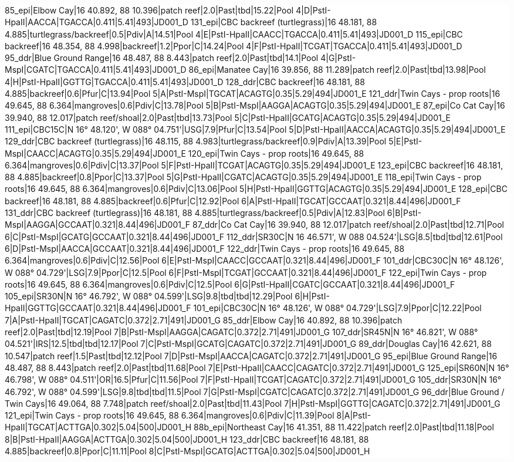 85\_epi|Elbow Cay|16 40.892, 88 10.396|patch reef|2.0|Past|tbd|15.22|Pool 4|D|PstI-HpaII|AACCA|TGACCA|0.411|5.41|493|JD001\_D
131\_epi|CBC backreef (turtlegrass)|16 48.181, 88 4.885|turtlegrass/backreef|0.5|Pdiv|A|14.51|Pool 4|E|PstI-HpaII|CAACC|TGACCA|0.411|5.41|493|JD001\_D
115\_epi|CBC backreef|16 48.354, 88 4.998|backreef|1.2|Ppor|C|14.24|Pool 4|F|PstI-HpaII|TCGAT|TGACCA|0.411|5.41|493|JD001\_D
95\_ddr|Blue Ground Range|16 48.487, 88 8.443|patch reef|2.0|Past|tbd|14.1|Pool 4|G|PstI-MspI|CGATC|TGACCA|0.411|5.41|493|JD001\_D
86\_epi|Manatee Cay|16 39.856, 88 11.289|patch reef|2.0|Past|tbd|13.98|Pool 4|H|PstI-HpaII|GGTTG|TGACCA|0.411|5.41|493|JD001\_D
128\_ddr|CBC backreef|16 48.181, 88 4.885|backreef|0.6|Pfur|C|13.94|Pool 5|A|PstI-MspI|TGCAT|ACAGTG|0.35|5.29|494|JD001\_E
121\_ddr|Twin Cays - prop roots|16 49.645, 88 6.364|mangroves|0.6|Pdiv|C|13.78|Pool 5|B|PstI-MspI|AAGGA|ACAGTG|0.35|5.29|494|JD001\_E
87\_epi|Co Cat Cay|16 39.940, 88 12.017|patch reef/shoal|2.0|Past|tbd|13.73|Pool 5|C|PstI-HpaII|GCATG|ACAGTG|0.35|5.29|494|JD001\_E
111\_epi|CBC15C|N 16° 48.120', W 088° 04.751'|USG|7.9|Pfur|C|13.54|Pool 5|D|PstI-HpaII|AACCA|ACAGTG|0.35|5.29|494|JD001\_E
129\_ddr|CBC backreef (turtlegrass)|16 48.115, 88 4.983|turtlegrass/backreef|0.9|Pdiv|A|13.39|Pool 5|E|PstI-MspI|CAACC|ACAGTG|0.35|5.29|494|JD001\_E
120\_epi|Twin Cays - prop roots|16 49.645, 88 6.364|mangroves|0.6|Pdiv|C|13.37|Pool 5|F|PstI-HpaII|TCGAT|ACAGTG|0.35|5.29|494|JD001\_E
123\_epi|CBC backreef|16 48.181, 88 4.885|backreef|0.8|Ppor|C|13.37|Pool 5|G|PstI-HpaII|CGATC|ACAGTG|0.35|5.29|494|JD001\_E
118\_epi|Twin Cays - prop roots|16 49.645, 88 6.364|mangroves|0.6|Pdiv|C|13.06|Pool 5|H|PstI-HpaII|GGTTG|ACAGTG|0.35|5.29|494|JD001\_E
128\_epi|CBC backreef|16 48.181, 88 4.885|backreef|0.6|Pfur|C|12.92|Pool 6|A|PstI-HpaII|TGCAT|GCCAAT|0.321|8.44|496|JD001\_F
131\_ddr|CBC backreef (turtlegrass)|16 48.181, 88 4.885|turtlegrass/backreef|0.5|Pdiv|A|12.83|Pool 6|B|PstI-MspI|AAGGA|GCCAAT|0.321|8.44|496|JD001\_F
87\_ddr|Co Cat Cay|16 39.940, 88 12.017|patch reef/shoal|2.0|Past|tbd|12.71|Pool 6|C|PstI-MspI|GCATG|GCCAAT|0.321|8.44|496|JD001\_F
112\_ddr|SR30C|N 16 46.571', W 088 04.524'|LSG|8.5|tbd|tbd|12.61|Pool 6|D|PstI-MspI|AACCA|GCCAAT|0.321|8.44|496|JD001\_F
122\_ddr|Twin Cays - prop roots|16 49.645, 88 6.364|mangroves|0.6|Pdiv|C|12.56|Pool 6|E|PstI-MspI|CAACC|GCCAAT|0.321|8.44|496|JD001\_F
101\_ddr|CBC30C|N 16° 48.126', W 088° 04.729'|LSG|7.9|Ppor|C|12.5|Pool 6|F|PstI-MspI|TCGAT|GCCAAT|0.321|8.44|496|JD001\_F
122\_epi|Twin Cays - prop roots|16 49.645, 88 6.364|mangroves|0.6|Pdiv|C|12.5|Pool 6|G|PstI-HpaII|CGATC|GCCAAT|0.321|8.44|496|JD001\_F
105\_epi|SR30N|N 16° 46.792', W 088° 04.599'|LSG|9.8|tbd|tbd|12.29|Pool 6|H|PstI-HpaII|GGTTG|GCCAAT|0.321|8.44|496|JD001\_F
101\_epi|CBC30C|N 16° 48.126', W 088° 04.729'|LSG|7.9|Ppor|C|12.22|Pool 7|A|PstI-HpaII|TGCAT|CAGATC|0.372|2.71|491|JD001\_G
85\_ddr|Elbow Cay|16 40.892, 88 10.396|patch reef|2.0|Past|tbd|12.19|Pool 7|B|PstI-MspI|AAGGA|CAGATC|0.372|2.71|491|JD001\_G
107\_ddr|SR45N|N 16° 46.821', W 088° 04.521'|IRS|12.5|tbd|tbd|12.17|Pool 7|C|PstI-MspI|GCATG|CAGATC|0.372|2.71|491|JD001\_G
89\_ddr|Douglas Cay|16 42.621, 88 10.547|patch reef|1.5|Past|tbd|12.12|Pool 7|D|PstI-MspI|AACCA|CAGATC|0.372|2.71|491|JD001\_G
95\_epi|Blue Ground Range|16 48.487, 88 8.443|patch reef|2.0|Past|tbd|11.68|Pool 7|E|PstI-HpaII|CAACC|CAGATC|0.372|2.71|491|JD001\_G
125\_epi|SR60N|N 16° 46.798', W 088° 04.511'|OR|16.5|Pfur|C|11.56|Pool 7|F|PstI-HpaII|TCGAT|CAGATC|0.372|2.71|491|JD001\_G
105\_ddr|SR30N|N 16° 46.792', W 088° 04.599'|LSG|9.8|tbd|tbd|11.5|Pool 7|G|PstI-MspI|CGATC|CAGATC|0.372|2.71|491|JD001\_G
96\_ddr|Blue Ground / Twin Cays|16 49.064, 88 7.748|patch reef/shoal|2.0|Past|tbd|11.43|Pool 7|H|PstI-MspI|GGTTG|CAGATC|0.372|2.71|491|JD001\_G
121\_epi|Twin Cays - prop roots|16 49.645, 88 6.364|mangroves|0.6|Pdiv|C|11.39|Pool 8|A|PstI-HpaII|TGCAT|ACTTGA|0.302|5.04|500|JD001\_H
88b\_epi|Northeast Cay|16 41.351, 88 11.422|patch reef|2.0|Past|tbd|11.18|Pool 8|B|PstI-HpaII|AAGGA|ACTTGA|0.302|5.04|500|JD001\_H
123\_ddr|CBC backreef|16 48.181, 88 4.885|backreef|0.8|Ppor|C|11.11|Pool 8|C|PstI-MspI|GCATG|ACTTGA|0.302|5.04|500|JD001\_H